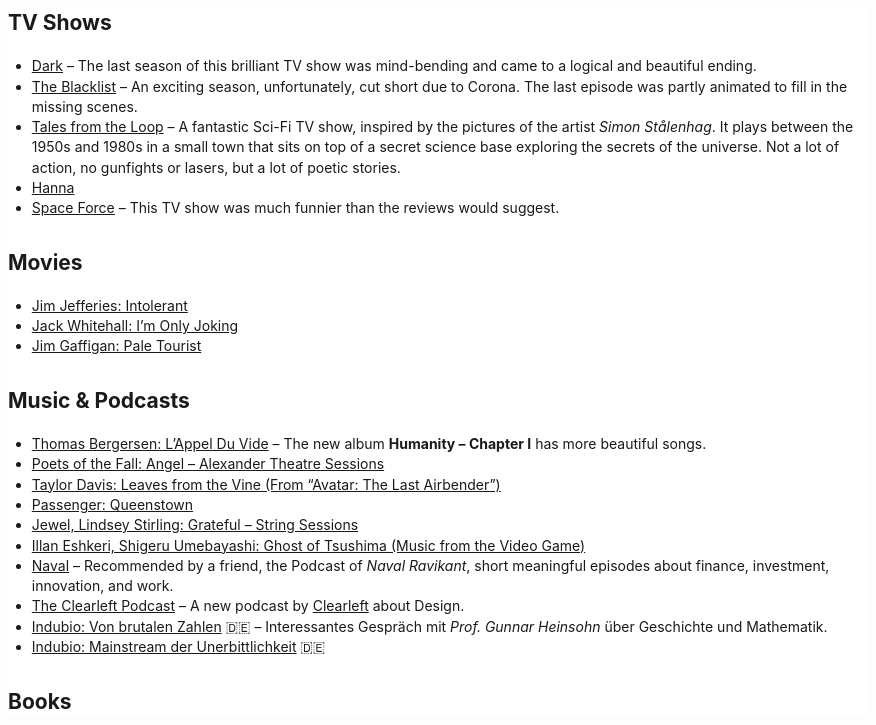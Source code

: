 ## TV Shows

- [Dark](https://www.themoviedb.org/tv/70523-dark) <Flag label="3" /> <NetflixFlag id="80100172" /> – The last season of this brilliant TV show was mind-bending and came to a logical and beautiful ending.
- [The Blacklist](https://www.themoviedb.org/tv/46952-the-blacklist) <Flag label="7" /> <NetflixFlag id="70281312" /> – An exciting season, unfortunately, cut short due to Corona. The last episode was partly animated to fill in the missing scenes.
- [Tales from the Loop](https://www.themoviedb.org/tv/93784-tales-from-the-loop) <Flag label="1" /> <PrimeVideoFlag id="B086BPMKBB" /> – A fantastic Sci-Fi TV show, inspired by the pictures of the artist _Simon Stålenhag_. It plays between the 1950s and 1980s in a small town that sits on top of a secret science base exploring the secrets of the universe. Not a lot of action, no gunfights or lasers, but a lot of poetic stories.
- [Hanna](https://www.themoviedb.org/tv/54155-hanna) <Flag label="2" /> <PrimeVideoFlag id="b087wqx654" />
- [Space Force](https://www.themoviedb.org/tv/85922-space-force) <Flag label="1" /> <NetflixFlag id="81021929" /> – This TV show was much funnier than the reviews would suggest.

## Movies

- [Jim Jefferies: Intolerant](https://www.themoviedb.org/movie/718831-jim-jefferies-intolerant) <NetflixFlag id="81121954" />
- [Jack Whitehall: I’m Only Joking](https://www.themoviedb.org/movie/718866-jack-whitehall-i-m-only-joking) <NetflixFlag id="81060252" />
- [Jim Gaffigan: Pale Tourist](https://www.themoviedb.org/tv/105031-jim-gaffigan-the-pale-tourist) <PrimeVideoFlag id="B08CFMHSPY" />

## Music & Podcasts

- [Thomas Bergersen: L’Appel Du Vide](https://open.spotify.com/track/4d0OLrEx3VVr7x011bubVp) – The new album **Humanity – Chapter I** has more beautiful songs.
- [Poets of the Fall: Angel – Alexander Theatre Sessions](https://open.spotify.com/track/5CojQpcnUBqk7uUxKqvera)
- [Taylor Davis: Leaves from the Vine (From “Avatar: The Last Airbender”)](https://open.spotify.com/track/02079cjrdQKtiR79xOqckm)
- [Passenger: Queenstown](https://open.spotify.com/track/0pOs9VlkkcQBrdiIrZqJs7)
- [Jewel, Lindsey Stirling: Grateful – String Sessions](https://open.spotify.com/track/1OgzvNFbqoOv3tSFdyGf6Z)
- [Illan Eshkeri, Shigeru Umebayashi: Ghost of Tsushima (Music from the Video Game)](https://open.spotify.com/album/6N9upMTvxPR79tutqclKtq)
- [Naval](https://open.spotify.com/show/7qZAVw03FuurfYnWIWwkHY) – Recommended by a friend, the Podcast of _Naval Ravikant_, short meaningful episodes about finance, investment, innovation, and work.
- [The Clearleft Podcast](https://open.spotify.com/show/5KQLgC4Jg7mBRIKlBS1Xea) – A new podcast by [Clearleft](https://clearleft.com/) about Design.
- [Indubio: Von brutalen Zahlen](https://open.spotify.com/episode/5ih76HBl0uHr7nsE5JBL2X) 🇩🇪 – Interessantes Gespräch mit _Prof. Gunnar Heinsohn_ über Geschichte und Mathematik.
- [Indubio: Mainstream der Unerbittlichkeit](https://open.spotify.com/episode/6FH4JMHdLCboMMGNBGm7j5) 🇩🇪

## Books
